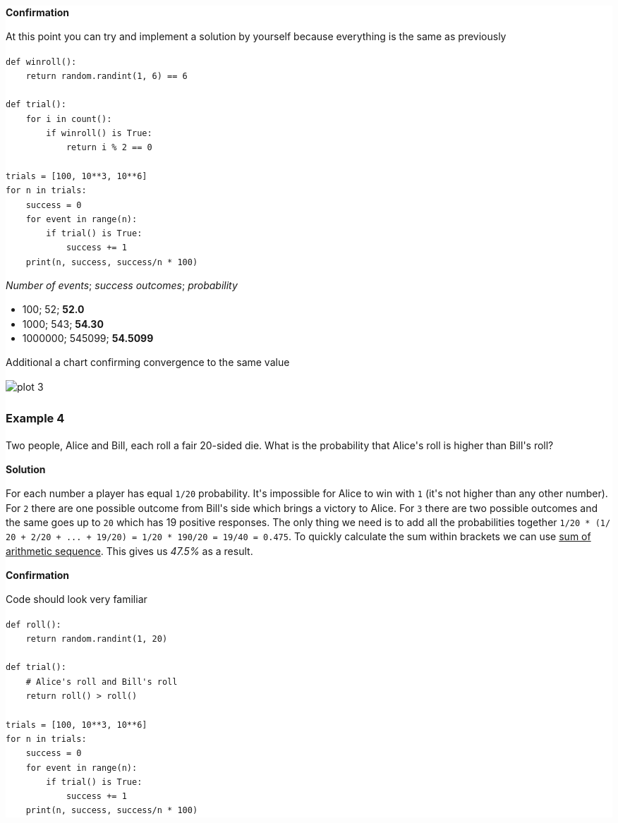 **Confirmation**

At this point you can try and implement a solution by yourself because everything is the same as previously

```
def winroll():
    return random.randint(1, 6) == 6

def trial():
    for i in count():
        if winroll() is True:
            return i % 2 == 0

trials = [100, 10**3, 10**6]
for n in trials:
    success = 0
    for event in range(n):
        if trial() is True:
            success += 1
    print(n, success, success/n * 100)
```

_Number of events_; _success outcomes_; _probability_
* 100; 52; **52.0**
* 1000; 543; **54.30**
* 1000000; 545099; **54.5099**

Additional a chart confirming convergence to the same value

![plot 3](/img/article/7eacfd0c439e3f7abadffcdcdd01fa67.png)

### Example 4
Two people, Alice and Bill, each roll a fair 20-sided die. What is the probability that Alice's roll is higher than Bill's roll?

**Solution**

For each number a player has equal `1/20` probability. It's impossible for Alice to win with `1` (it's not higher than any other number). For `2` there are one possible outcome from Bill's side which brings a victory to Alice. For `3` there are two possible outcomes and the same goes up to `20` which has 19 positive responses.
The only thing we need is to add all the probabilities together `1/20 * (1/20 + 2/20 + ... + 19/20) = 1/20 * 190/20 = 19/40 = 0.475`. To quickly calculate the sum within brackets we can use [sum of arithmetic sequence](https://en.wikipedia.org/wiki/Arithmetic_progression#Sum). This gives us *47.5%* as a result.

**Confirmation**

Code should look very familiar

```
def roll():
    return random.randint(1, 20)

def trial():
    # Alice's roll and Bill's roll
    return roll() > roll()

trials = [100, 10**3, 10**6]
for n in trials:
    success = 0
    for event in range(n):
        if trial() is True:
            success += 1
    print(n, success, success/n * 100)
```
